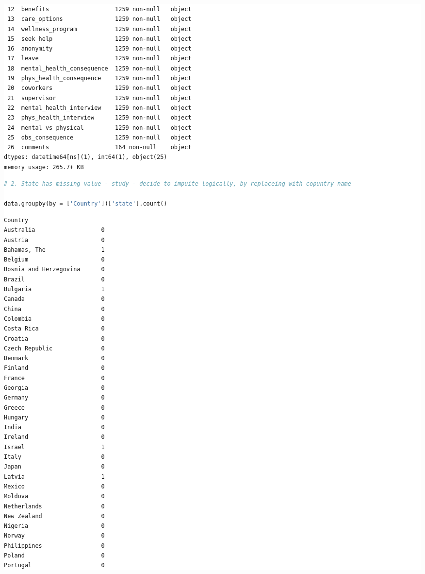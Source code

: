      12  benefits                   1259 non-null   object        
     13  care_options               1259 non-null   object        
     14  wellness_program           1259 non-null   object        
     15  seek_help                  1259 non-null   object        
     16  anonymity                  1259 non-null   object        
     17  leave                      1259 non-null   object        
     18  mental_health_consequence  1259 non-null   object        
     19  phys_health_consequence    1259 non-null   object        
     20  coworkers                  1259 non-null   object        
     21  supervisor                 1259 non-null   object        
     22  mental_health_interview    1259 non-null   object        
     23  phys_health_interview      1259 non-null   object        
     24  mental_vs_physical         1259 non-null   object        
     25  obs_consequence            1259 non-null   object        
     26  comments                   164 non-null    object        
    dtypes: datetime64[ns](1), int64(1), object(25)
    memory usage: 265.7+ KB
    


```python
# 2. State has missing value - study - decide to impuite logically, by replaceing with copuntry name

data.groupby(by = ['Country'])['state'].count()

```




    Country
    Australia                   0
    Austria                     0
    Bahamas, The                1
    Belgium                     0
    Bosnia and Herzegovina      0
    Brazil                      0
    Bulgaria                    1
    Canada                      0
    China                       0
    Colombia                    0
    Costa Rica                  0
    Croatia                     0
    Czech Republic              0
    Denmark                     0
    Finland                     0
    France                      0
    Georgia                     0
    Germany                     0
    Greece                      0
    Hungary                     0
    India                       0
    Ireland                     0
    Israel                      1
    Italy                       0
    Japan                       0
    Latvia                      1
    Mexico                      0
    Moldova                     0
    Netherlands                 0
    New Zealand                 0
    Nigeria                     0
    Norway                      0
    Philippines                 0
    Poland                      0
    Portugal                    0